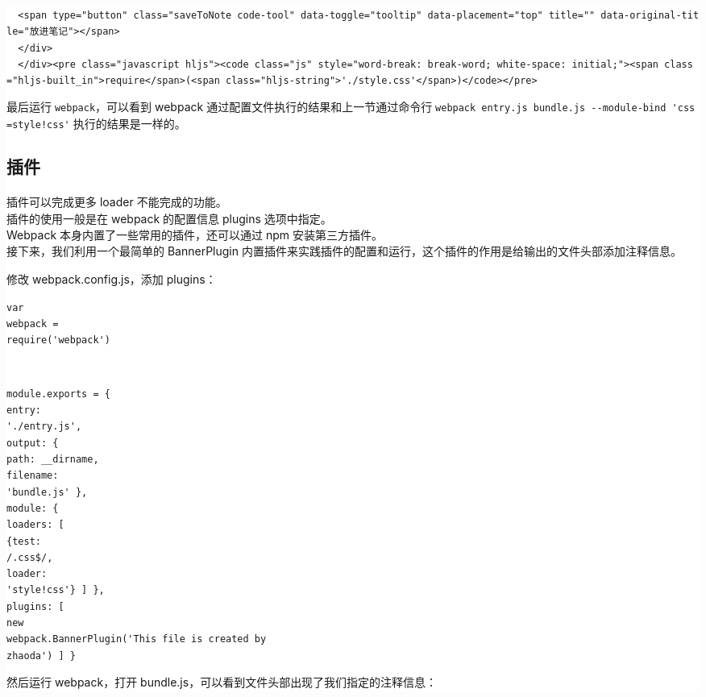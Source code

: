       <span type="button" class="saveToNote code-tool" data-toggle="tooltip" data-placement="top" title="" data-original-title="放进笔记"></span>
      </div>
      </div><pre class="javascript hljs"><code class="js" style="word-break: break-word; white-space: initial;"><span class="hljs-built_in">require</span>(<span class="hljs-string">'./style.css'</span>)</code></pre>
<p>最后运行 <code>webpack</code>，可以看到 webpack 通过配置文件执行的结果和上一节通过命令行 <code>webpack entry.js bundle.js --module-bind 'css=style!css'</code> 执行的结果是一样的。</p>
<h2 id="articleHeader6">插件</h2>
<p>插件可以完成更多 loader 不能完成的功能。<br>插件的使用一般是在 webpack 的配置信息 plugins 选项中指定。<br>Webpack 本身内置了一些常用的插件，还可以通过 npm 安装第三方插件。<br>接下来，我们利用一个最简单的 BannerPlugin 内置插件来实践插件的配置和运行，这个插件的作用是给输出的文件头部添加注释信息。</p>
<p>修改 webpack.config.js，添加 plugins：</p>
<div class="widget-codetool" style="display:none;">
      <div class="widget-codetool--inner">
      <span class="selectCode code-tool" data-toggle="tooltip" data-placement="top" title="" data-original-title="全选"></span>
      <span type="button" class="copyCode code-tool" data-toggle="tooltip" data-placement="top" data-clipboard-text="var webpack = require('webpack')

module.exports = {
  entry: './entry.js',
  output: {
    path: __dirname,
    filename: 'bundle.js'
  },
  module: {
    loaders: [
      {test: /\.css$/, loader: 'style!css'}
    ]
  },
  plugins: [
    new webpack.BannerPlugin('This file is created by zhaoda')
  ]
}" title="" data-original-title="复制"></span>
      <span type="button" class="saveToNote code-tool" data-toggle="tooltip" data-placement="top" title="" data-original-title="放进笔记"></span>
      </div>
      </div><pre class="javascript hljs"><code class="js"><span class="hljs-keyword">var</span> webpack = <span class="hljs-built_in">require</span>(<span class="hljs-string">'webpack'</span>)

<span class="hljs-built_in">module</span>.exports = {
  <span class="hljs-attr">entry</span>: <span class="hljs-string">'./entry.js'</span>,
  <span class="hljs-attr">output</span>: {
    <span class="hljs-attr">path</span>: __dirname,
    <span class="hljs-attr">filename</span>: <span class="hljs-string">'bundle.js'</span>
  },
  <span class="hljs-attr">module</span>: {
    <span class="hljs-attr">loaders</span>: [
      {<span class="hljs-attr">test</span>: <span class="hljs-regexp">/\.css$/</span>, <span class="hljs-attr">loader</span>: <span class="hljs-string">'style!css'</span>}
    ]
  },
  <span class="hljs-attr">plugins</span>: [
    <span class="hljs-keyword">new</span> webpack.BannerPlugin(<span class="hljs-string">'This file is created by zhaoda'</span>)
  ]
}</code></pre>
<p>然后运行 webpack，打开 bundle.js，可以看到文件头部出现了我们指定的注释信息：</p>
<div class="widget-codetool" style="display:none;">
      <div class="widget-codetool--inner">
      <span class="selectCode code-tool" data-toggle="tooltip" data-placement="top" title="" data-original-title="全选"></span>
      <span type="button" class="copyCode code-tool" data-toggle="tooltip" data-placement="top" data-clipboard-text="/*! This file is created by zhaoda */